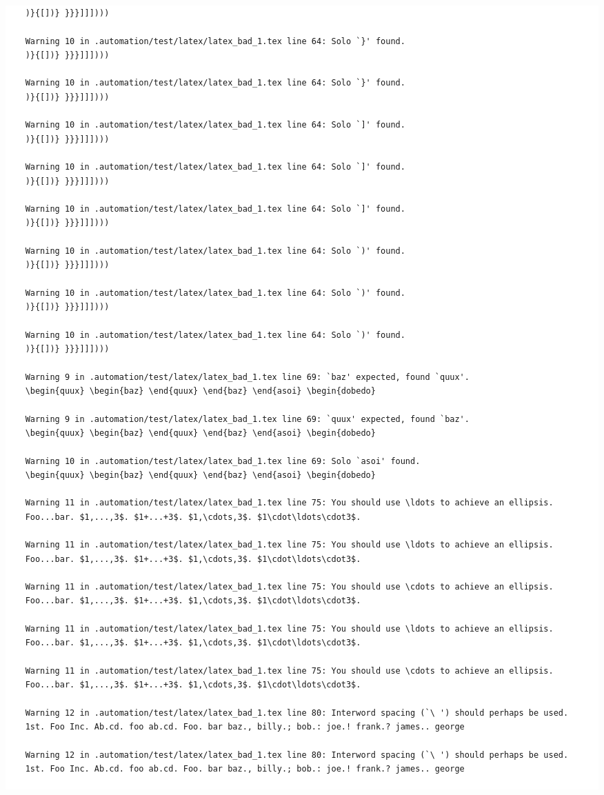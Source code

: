 ```shell
    )}{[])} }}}]]])))  
    
    Warning 10 in .automation/test/latex/latex_bad_1.tex line 64: Solo `}' found.
    )}{[])} }}}]]])))  
    
    Warning 10 in .automation/test/latex/latex_bad_1.tex line 64: Solo `}' found.
    )}{[])} }}}]]])))  
    
    Warning 10 in .automation/test/latex/latex_bad_1.tex line 64: Solo `]' found.
    )}{[])} }}}]]])))  
    
    Warning 10 in .automation/test/latex/latex_bad_1.tex line 64: Solo `]' found.
    )}{[])} }}}]]])))  
    
    Warning 10 in .automation/test/latex/latex_bad_1.tex line 64: Solo `]' found.
    )}{[])} }}}]]])))  
    
    Warning 10 in .automation/test/latex/latex_bad_1.tex line 64: Solo `)' found.
    )}{[])} }}}]]])))  
    
    Warning 10 in .automation/test/latex/latex_bad_1.tex line 64: Solo `)' found.
    )}{[])} }}}]]])))  
    
    Warning 10 in .automation/test/latex/latex_bad_1.tex line 64: Solo `)' found.
    )}{[])} }}}]]])))  
    
    Warning 9 in .automation/test/latex/latex_bad_1.tex line 69: `baz' expected, found `quux'.
    \begin{quux} \begin{baz} \end{quux} \end{baz} \end{asoi} \begin{dobedo}  
    
    Warning 9 in .automation/test/latex/latex_bad_1.tex line 69: `quux' expected, found `baz'.
    \begin{quux} \begin{baz} \end{quux} \end{baz} \end{asoi} \begin{dobedo}  
    
    Warning 10 in .automation/test/latex/latex_bad_1.tex line 69: Solo `asoi' found.
    \begin{quux} \begin{baz} \end{quux} \end{baz} \end{asoi} \begin{dobedo}  
    
    Warning 11 in .automation/test/latex/latex_bad_1.tex line 75: You should use \ldots to achieve an ellipsis.
    Foo...bar. $1,...,3$. $1+...+3$. $1,\cdots,3$. $1\cdot\ldots\cdot3$.  
    
    Warning 11 in .automation/test/latex/latex_bad_1.tex line 75: You should use \ldots to achieve an ellipsis.
    Foo...bar. $1,...,3$. $1+...+3$. $1,\cdots,3$. $1\cdot\ldots\cdot3$.  
    
    Warning 11 in .automation/test/latex/latex_bad_1.tex line 75: You should use \cdots to achieve an ellipsis.
    Foo...bar. $1,...,3$. $1+...+3$. $1,\cdots,3$. $1\cdot\ldots\cdot3$.  
    
    Warning 11 in .automation/test/latex/latex_bad_1.tex line 75: You should use \ldots to achieve an ellipsis.
    Foo...bar. $1,...,3$. $1+...+3$. $1,\cdots,3$. $1\cdot\ldots\cdot3$.  
    
    Warning 11 in .automation/test/latex/latex_bad_1.tex line 75: You should use \cdots to achieve an ellipsis.
    Foo...bar. $1,...,3$. $1+...+3$. $1,\cdots,3$. $1\cdot\ldots\cdot3$.  
    
    Warning 12 in .automation/test/latex/latex_bad_1.tex line 80: Interword spacing (`\ ') should perhaps be used.
    1st. Foo Inc. Ab.cd. foo ab.cd. Foo. bar baz., billy.; bob.: joe.! frank.? james.. george  
    
    Warning 12 in .automation/test/latex/latex_bad_1.tex line 80: Interword spacing (`\ ') should perhaps be used.
    1st. Foo Inc. Ab.cd. foo ab.cd. Foo. bar baz., billy.; bob.: joe.! frank.? james.. george  
    
```